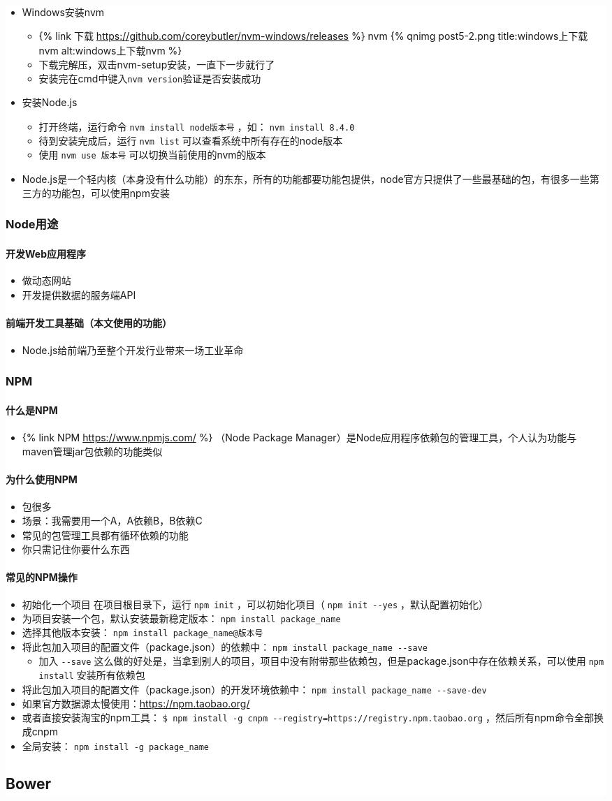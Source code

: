 - Windows安装nvm
    + {% link 下载 https://github.com/coreybutler/nvm-windows/releases %} nvm
    {% qnimg post5-2.png title:windows上下载nvm alt:windows上下载nvm %}
    + 下载完解压，双击nvm-setup安装，一直下一步就行了
    + 安装完在cmd中键入``nvm version``验证是否安装成功

- 安装Node.js
    + 打开终端，运行命令 `` nvm install node版本号 `` ，如： `` nvm install 8.4.0 ``
    + 待到安装完成后，运行 `` nvm list `` 可以查看系统中所有存在的node版本
    + 使用 `` nvm use 版本号 `` 可以切换当前使用的nvm的版本

- Node.js是一个轻内核（本身没有什么功能）的东东，所有的功能都要功能包提供，node官方只提供了一些最基础的包，有很多一些第三方的功能包，可以使用npm安装

### Node用途

#### 开发Web应用程序

- 做动态网站
- 开发提供数据的服务端API

#### 前端开发工具基础（本文使用的功能）

- Node.js给前端乃至整个开发行业带来一场工业革命

### NPM

#### 什么是NPM

- {% link NPM https://www.npmjs.com/ %} （Node Package Manager）是Node应用程序依赖包的管理工具，个人认为功能与maven管理jar包依赖的功能类似

#### 为什么使用NPM

- 包很多
- 场景：我需要用一个A，A依赖B，B依赖C
- 常见的包管理工具都有循环依赖的功能
- 你只需记住你要什么东西

#### 常见的NPM操作
- 初始化一个项目
在项目根目录下，运行 `` npm init `` ，可以初始化项目（ `` npm init --yes `` ，默认配置初始化）
- 为项目安装一个包，默认安装最新稳定版本： `` npm install package_name ``
- 选择其他版本安装： `` npm install package_name@版本号 ``
- 将此包加入项目的配置文件（package.json）的依赖中： `` npm install package_name --save ``
    + 加入 `` --save `` 这么做的好处是，当拿到别人的项目，项目中没有附带那些依赖包，但是package.json中存在依赖关系，可以使用 `` npm install `` 安装所有依赖包
- 将此包加入项目的配置文件（package.json）的开发环境依赖中： `` npm install package_name --save-dev ``
- 如果官方数据源太慢使用：https://npm.taobao.org/
- 或者直接安装淘宝的npm工具： `` $ npm install -g cnpm --registry=https://registry.npm.taobao.org `` ，然后所有npm命令全部换成cnpm
- 全局安装： `` npm install -g package_name ``

## Bower
